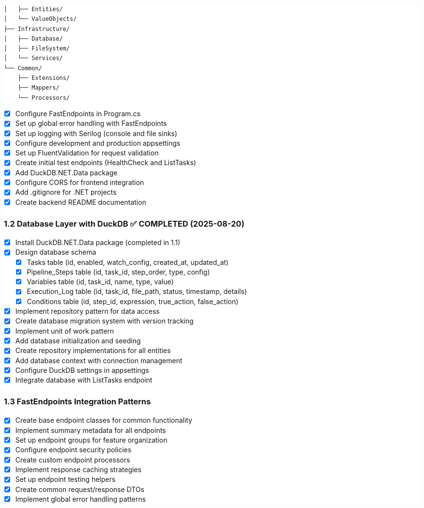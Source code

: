   ```
  │   ├── Entities/
  │   └── ValueObjects/
  ├── Infrastructure/
  │   ├── Database/
  │   ├── FileSystem/
  │   └── Services/
  └── Common/
      ├── Extensions/
      ├── Mappers/
      └── Processors/
  ```
- [x] Configure FastEndpoints in Program.cs
- [x] Set up global error handling with FastEndpoints
- [x] Set up logging with Serilog (console and file sinks)
- [x] Configure development and production appsettings
- [x] Set up FluentValidation for request validation
- [x] Create initial test endpoints (HealthCheck and ListTasks)
- [x] Add DuckDB.NET.Data package
- [x] Configure CORS for frontend integration
- [x] Add .gitignore for .NET projects
- [x] Create backend README documentation

### 1.2 Database Layer with DuckDB ✅ COMPLETED (2025-08-20)
- [x] Install DuckDB.NET.Data package (completed in 1.1)
- [x] Design database schema
  - [x] Tasks table (id, enabled, watch_config, created_at, updated_at)
  - [x] Pipeline_Steps table (id, task_id, step_order, type, config)
  - [x] Variables table (id, task_id, name, type, value)
  - [x] Execution_Log table (id, task_id, file_path, status, timestamp, details)
  - [x] Conditions table (id, step_id, expression, true_action, false_action)
- [x] Implement repository pattern for data access
- [x] Create database migration system with version tracking
- [x] Implement unit of work pattern
- [x] Add database initialization and seeding
- [x] Create repository implementations for all entities
- [x] Add database context with connection management
- [x] Configure DuckDB settings in appsettings
- [x] Integrate database with ListTasks endpoint

### 1.3 FastEndpoints Integration Patterns
- [x] Create base endpoint classes for common functionality
- [x] Implement summary metadata for all endpoints
- [x] Set up endpoint groups for feature organization
- [x] Configure endpoint security policies
- [x] Create custom endpoint processors
- [x] Implement response caching strategies
- [x] Set up endpoint testing helpers
- [x] Create common request/response DTOs
- [x] Implement global error handling patterns
